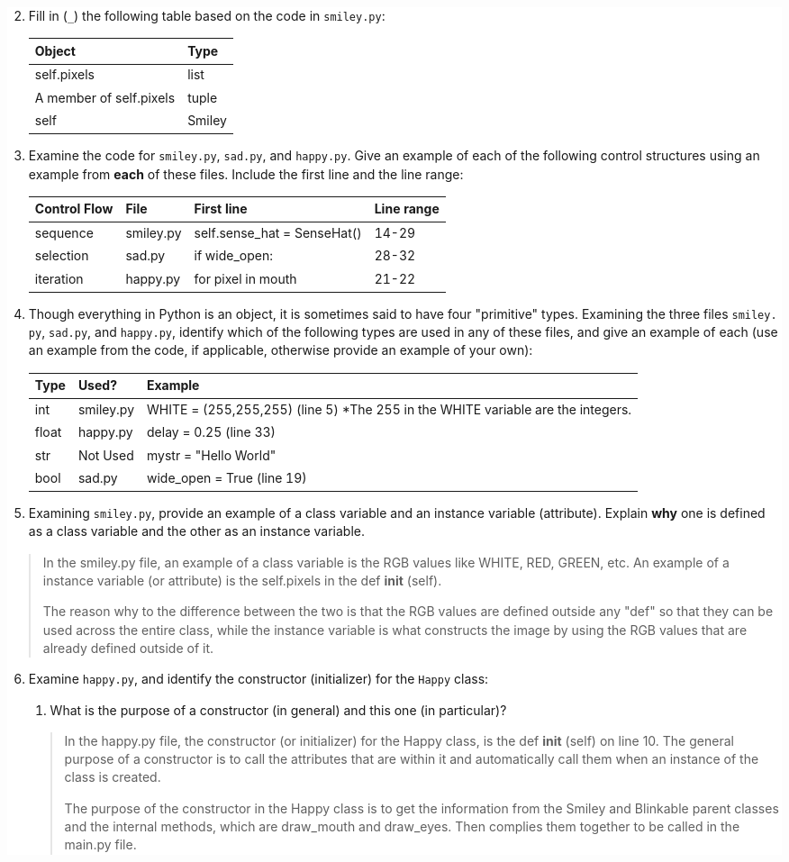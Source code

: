 2. Fill in (`_`) the following table based on the code in `smiley.py`:

   | Object                   | Type   |
   | ------------             |--------|
   | self.pixels              | list   |
   | A member of self.pixels  | tuple  |
   | self                     | Smiley |

3. Examine the code for `smiley.py`, `sad.py`, and `happy.py`. Give an example of each of the following control structures using an example from **each** of these files. Include the first line and the line range:

   | Control Flow | File      | First line          | Line range |
   | ------------ |-----------|---------------------|------------|
   |  sequence    | smiley.py | self.sense_hat = SenseHat() | 14-29      |
   |  selection   | sad.py    | if wide_open:       | 28-32      |
   |  iteration   | happy.py  | for pixel in mouth  | 21-22      |

4. Though everything in Python is an object, it is sometimes said to have four "primitive" types. Examining the three files `smiley.py`, `sad.py`, and `happy.py`, identify which of the following types are used in any of these files, and give an example of each (use an example from the code, if applicable, otherwise provide an example of your own):

   | Type                    | Used?     | Example                                                                         |
   | ----------------------- |-----------|---------------------------------------------------------------------------------|
   | int                     | smiley.py | WHITE = (255,255,255) (line 5) *The 255 in the WHITE variable are the integers. |
   | float                   | happy.py  | delay = 0.25 (line 33)                                                          |
   | str                     | Not Used  | mystr = "Hello World"                                                            |
   | bool                    | sad.py    | wide_open = True (line 19)                                                      |

5. Examining `smiley.py`, provide an example of a class variable and an instance variable (attribute). Explain **why** one is defined as a class variable and the other as an instance variable.

> In the smiley.py file, an example of a class variable is the RGB values like WHITE, RED, GREEN, etc. An example of a
> instance variable (or attribute) is the self.pixels in the def __init__ (self).
> 
> The reason why to the difference between the two is that the RGB values are defined outside any "def" so that they can be used
> across the entire class, while the instance variable is what constructs the image by using the RGB values that are already
> defined outside of it.
> 

6. Examine `happy.py`, and identify the constructor (initializer) for the `Happy` class:
   1. What is the purpose of a constructor (in general) and this one (in particular)?

   >In the happy.py file, the constructor (or initializer) for the Happy class, is the def __init__ (self) on line 10. The general purpose of a
   > constructor is to call the attributes that are within it and automatically call them when an instance of the class is created.
   > 
   > The purpose of the constructor in the Happy class is to get the information from 
   > the Smiley and Blinkable parent classes and the internal methods, which are draw_mouth and draw_eyes.
   > Then complies them together to be called in the main.py file.
   > 
   > 
